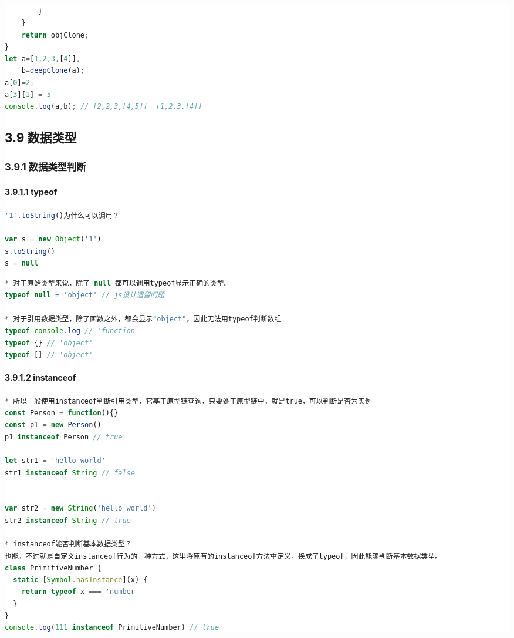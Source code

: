 ```js
        }
    }
    return objClone;
}
let a=[1,2,3,[4]],
    b=deepClone(a);
a[0]=2;
a[3][1] = 5
console.log(a,b); // [2,2,3,[4,5]]  [1,2,3,[4]]
```

## 3.9 数据类型

### 3.9.1 数据类型判断

#### 3.9.1.1 typeof

```js
'1'.toString()为什么可以调用？

var s = new Object('1')
s.toString()
s = null
```

```js
* 对于原始类型来说，除了 null 都可以调用typeof显示正确的类型。
typeof null = 'object' // js设计遗留问题

* 对于引用数据类型，除了函数之外，都会显示"object"，因此无法用typeof判断数组
typeof console.log // 'function'
typeof {} // 'object'
typeof [] // 'object'
```

#### 3.9.1.2 instanceof

```js
* 所以一般使用instanceof判断引用类型，它基于原型链查询，只要处于原型链中，就是true，可以判断是否为实例
const Person = function(){}
const p1 = new Person()
p1 instanceof Person // true

let str1 = 'hello world'
str1 instanceof String // false


var str2 = new String('hello world')
str2 instanceof String // true

* instanceof能否判断基本数据类型？
也能，不过就是自定义instanceof行为的一种方式，这里将原有的instanceof方法重定义，换成了typeof，因此能够判断基本数据类型。
class PrimitiveNumber {
  static [Symbol.hasInstance](x) {
    return typeof x === 'number'
  }
}
console.log(111 instanceof PrimitiveNumber) // true
```
